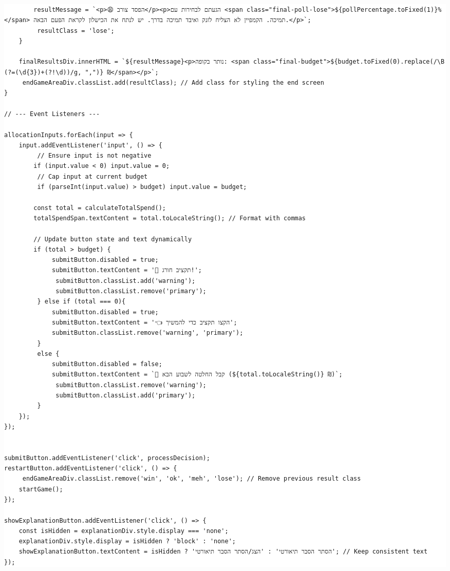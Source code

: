            resultMessage = `<p>😩 הפסד צורב</p><p>הגעתם לבחירות עם <span class="final-poll-lose">${pollPercentage.toFixed(1)}%</span> תמיכה. הקמפיין לא הצליח לזנק ואיבד תמיכה בדרך. יש לנתח את הכישלון לקראת הפעם הבאה.</p>`;
             resultClass = 'lose';
        }

        finalResultsDiv.innerHTML = `${resultMessage}<p>נותר בקופה: <span class="final-budget">${budget.toFixed(0).replace(/\B(?=(\d{3})+(?!\d))/g, ",")} ₪</span></p>`;
         endGameAreaDiv.classList.add(resultClass); // Add class for styling the end screen
    }

    // --- Event Listeners ---

    allocationInputs.forEach(input => {
        input.addEventListener('input', () => {
             // Ensure input is not negative
            if (input.value < 0) input.value = 0;
             // Cap input at current budget
             if (parseInt(input.value) > budget) input.value = budget;

            const total = calculateTotalSpend();
            totalSpendSpan.textContent = total.toLocaleString(); // Format with commas

            // Update button state and text dynamically
            if (total > budget) {
                 submitButton.disabled = true;
                 submitButton.textContent = '🚫 תקציב חורג!';
                  submitButton.classList.add('warning');
                  submitButton.classList.remove('primary');
             } else if (total === 0){
                 submitButton.disabled = true;
                 submitButton.textContent = '👈 הקצו תקציב כדי להמשיך';
                 submitButton.classList.remove('warning', 'primary');
             }
             else {
                 submitButton.disabled = false;
                 submitButton.textContent = `🎉 קבל החלטה לשבוע הבא (${total.toLocaleString()} ₪)`;
                  submitButton.classList.remove('warning');
                  submitButton.classList.add('primary');
             }
        });
    });


    submitButton.addEventListener('click', processDecision);
    restartButton.addEventListener('click', () => {
         endGameAreaDiv.classList.remove('win', 'ok', 'meh', 'lose'); // Remove previous result class
        startGame();
    });

    showExplanationButton.addEventListener('click', () => {
        const isHidden = explanationDiv.style.display === 'none';
        explanationDiv.style.display = isHidden ? 'block' : 'none';
        showExplanationButton.textContent = isHidden ? 'הסתר הסבר תיאורטי' : 'הצג/הסתר הסבר תיאורטי'; // Keep consistent text
    });

